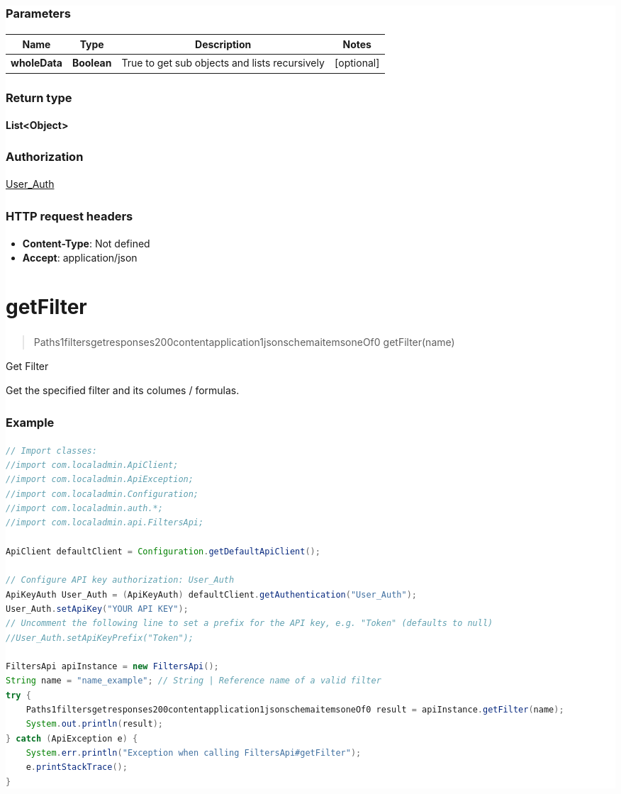 ### Parameters

Name | Type | Description  | Notes
------------- | ------------- | ------------- | -------------
 **wholeData** | **Boolean**| True to get sub objects and lists recursively | [optional]

### Return type

**List&lt;Object&gt;**

### Authorization

[User_Auth](../README.md#User_Auth)

### HTTP request headers

 - **Content-Type**: Not defined
 - **Accept**: application/json

<a name="getFilter"></a>
# **getFilter**
> Paths1filtersgetresponses200contentapplication1jsonschemaitemsoneOf0 getFilter(name)

Get Filter

Get the specified filter and its columes / formulas.

### Example
```java
// Import classes:
//import com.localadmin.ApiClient;
//import com.localadmin.ApiException;
//import com.localadmin.Configuration;
//import com.localadmin.auth.*;
//import com.localadmin.api.FiltersApi;

ApiClient defaultClient = Configuration.getDefaultApiClient();

// Configure API key authorization: User_Auth
ApiKeyAuth User_Auth = (ApiKeyAuth) defaultClient.getAuthentication("User_Auth");
User_Auth.setApiKey("YOUR API KEY");
// Uncomment the following line to set a prefix for the API key, e.g. "Token" (defaults to null)
//User_Auth.setApiKeyPrefix("Token");

FiltersApi apiInstance = new FiltersApi();
String name = "name_example"; // String | Reference name of a valid filter
try {
    Paths1filtersgetresponses200contentapplication1jsonschemaitemsoneOf0 result = apiInstance.getFilter(name);
    System.out.println(result);
} catch (ApiException e) {
    System.err.println("Exception when calling FiltersApi#getFilter");
    e.printStackTrace();
}
```
